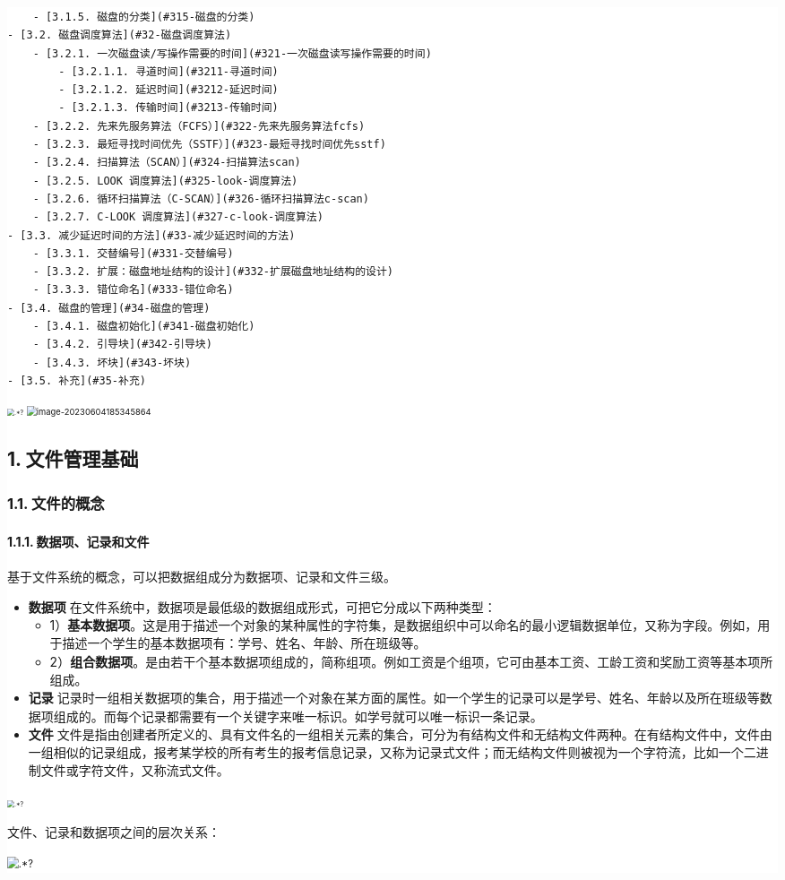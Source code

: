 		- [3.1.5. 磁盘的分类](#315-磁盘的分类)
	- [3.2. 磁盘调度算法](#32-磁盘调度算法)
		- [3.2.1. 一次磁盘读/写操作需要的时间](#321-一次磁盘读写操作需要的时间)
			- [3.2.1.1. 寻道时间](#3211-寻道时间)
			- [3.2.1.2. 延迟时间](#3212-延迟时间)
			- [3.2.1.3. 传输时间](#3213-传输时间)
		- [3.2.2. 先来先服务算法（FCFS）](#322-先来先服务算法fcfs)
		- [3.2.3. 最短寻找时间优先（SSTF）](#323-最短寻找时间优先sstf)
		- [3.2.4. 扫描算法（SCAN）](#324-扫描算法scan)
		- [3.2.5. LOOK 调度算法](#325-look-调度算法)
		- [3.2.6. 循环扫描算法（C-SCAN）](#326-循环扫描算法c-scan)
		- [3.2.7. C-LOOK 调度算法](#327-c-look-调度算法)
	- [3.3. 减少延迟时间的方法](#33-减少延迟时间的方法)
		- [3.3.1. 交替编号](#331-交替编号)
		- [3.3.2. 扩展：磁盘地址结构的设计](#332-扩展磁盘地址结构的设计)
		- [3.3.3. 错位命名](#333-错位命名)
	- [3.4. 磁盘的管理](#34-磁盘的管理)
		- [3.4.1. 磁盘初始化](#341-磁盘初始化)
		- [3.4.2. 引导块](#342-引导块)
		- [3.4.3. 坏块](#343-坏块)
	- [3.5. 补充](#35-补充)



<img src="https://cdn.jsdelivr.net/gh/ZeirSor/picgo_img@main/202307211856737.png" alt=".*?" style="zoom: 50%;" />

<img src="https://cdn.jsdelivr.net/gh/ZeirSor/picgo_img@main/202306041853989.png" alt="image-20230604185345864" style="zoom: 67%;" />

## 1. 文件管理基础


### 1.1. 文件的概念


#### 1.1.1. 数据项、记录和文件


基于文件系统的概念，可以把数据组成分为数据项、记录和文件三级。


+  **数据项** 在文件系统中，数据项是最低级的数据组成形式，可把它分成以下两种类型： 
	+ 1）**基本数据项**。这是用于描述一个对象的某种属性的字符集，是数据组织中可以命名的最小逻辑数据单位，又称为字段。例如，用于描述一个学生的基本数据项有：学号、姓名、年龄、所在班级等。 
	+ 2）**组合数据项**。是由若干个基本数据项组成的，简称组项。例如工资是个组项，它可由基本工资、工龄工资和奖励工资等基本项所组成。 
+  **记录** 记录时一组相关数据项的集合，用于描述一个对象在某方面的属性。如一个学生的记录可以是学号、姓名、年龄以及所在班级等数据项组成的。而每个记录都需要有一个关键字来唯一标识。如学号就可以唯一标识一条记录。 
+  **文件** 文件是指由创建者所定义的、具有文件名的一组相关元素的集合，可分为有结构文件和无结构文件两种。在有结构文件中，文件由一组相似的记录组成，报考某学校的所有考生的报考信息记录，又称为记录式文件；而无结构文件则被视为一个字符流，比如一个二进制文件或字符文件，又称流式文件。 

<img src="https://cdn.jsdelivr.net/gh/ZeirSor/picgo_img@main/202307211856434.png" alt=".*?" style="zoom:50%;" />


 文件、记录和数据项之间的层次关系： 

<img src="https://cdn.jsdelivr.net/gh/ZeirSor/picgo_img@main/202307211859682.png" alt=".*?" style="zoom: 80%;" />
